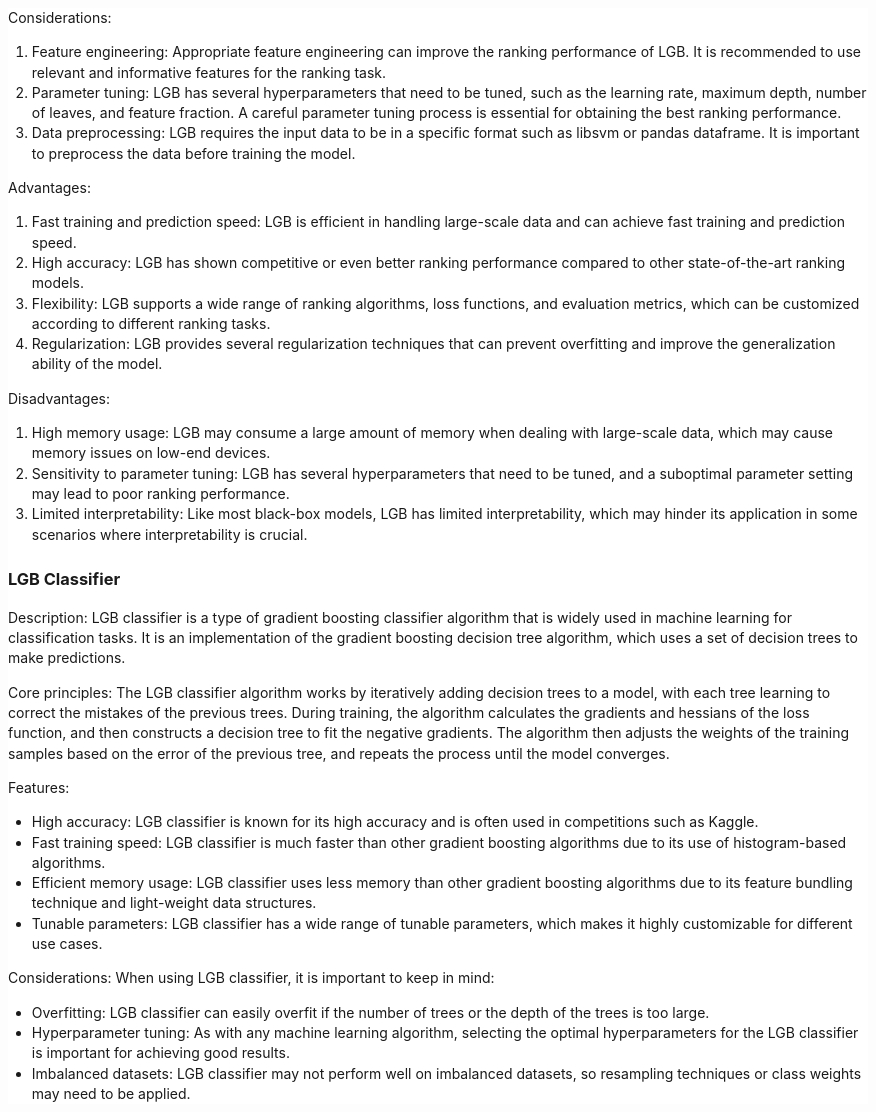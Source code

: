 Considerations:

1. Feature engineering: Appropriate feature engineering can improve the ranking performance of LGB. It is recommended to use relevant and informative features for the ranking task.
2. Parameter tuning: LGB has several hyperparameters that need to be tuned, such as the learning rate, maximum depth, number of leaves, and feature fraction. A careful parameter tuning process is essential for obtaining the best ranking performance.
3. Data preprocessing: LGB requires the input data to be in a specific format such as libsvm or pandas dataframe. It is important to preprocess the data before training the model.

Advantages:

1. Fast training and prediction speed: LGB is efficient in handling large-scale data and can achieve fast training and prediction speed.
2. High accuracy: LGB has shown competitive or even better ranking performance compared to other state-of-the-art ranking models.
3. Flexibility: LGB supports a wide range of ranking algorithms, loss functions, and evaluation metrics, which can be customized according to different ranking tasks.
4. Regularization: LGB provides several regularization techniques that can prevent overfitting and improve the generalization ability of the model.

Disadvantages:

1. High memory usage: LGB may consume a large amount of memory when dealing with large-scale data, which may cause memory issues on low-end devices.
2. Sensitivity to parameter tuning: LGB has several hyperparameters that need to be tuned, and a suboptimal parameter setting may lead to poor ranking performance.
3. Limited interpretability: Like most black-box models, LGB has limited interpretability, which may hinder its application in some scenarios where interpretability is crucial.

### LGB Classifier

Description: LGB classifier is a type of gradient boosting classifier algorithm that is widely used in machine learning for classification tasks. It is an implementation of the gradient boosting decision tree algorithm, which uses a set of decision trees to make predictions.

Core principles: The LGB classifier algorithm works by iteratively adding decision trees to a model, with each tree learning to correct the mistakes of the previous trees. During training, the algorithm calculates the gradients and hessians of the loss function, and then constructs a decision tree to fit the negative gradients. The algorithm then adjusts the weights of the training samples based on the error of the previous tree, and repeats the process until the model converges.

Features:

- High accuracy: LGB classifier is known for its high accuracy and is often used in competitions such as Kaggle.
- Fast training speed: LGB classifier is much faster than other gradient boosting algorithms due to its use of histogram-based algorithms.
- Efficient memory usage: LGB classifier uses less memory than other gradient boosting algorithms due to its feature bundling technique and light-weight data structures.
- Tunable parameters: LGB classifier has a wide range of tunable parameters, which makes it highly customizable for different use cases.

Considerations: When using LGB classifier, it is important to keep in mind:

- Overfitting: LGB classifier can easily overfit if the number of trees or the depth of the trees is too large.
- Hyperparameter tuning: As with any machine learning algorithm, selecting the optimal hyperparameters for the LGB classifier is important for achieving good results.
- Imbalanced datasets: LGB classifier may not perform well on imbalanced datasets, so resampling techniques or class weights may need to be applied.
